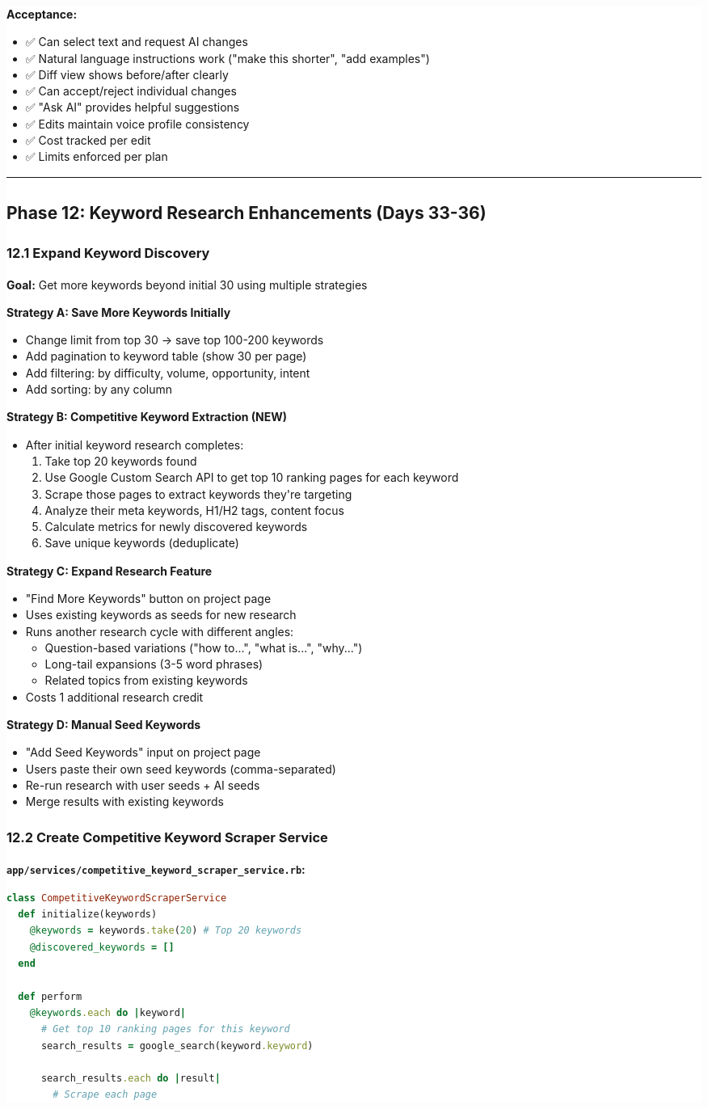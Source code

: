 **Acceptance:**
- ✅ Can select text and request AI changes
- ✅ Natural language instructions work ("make this shorter", "add examples")
- ✅ Diff view shows before/after clearly
- ✅ Can accept/reject individual changes
- ✅ "Ask AI" provides helpful suggestions
- ✅ Edits maintain voice profile consistency
- ✅ Cost tracked per edit
- ✅ Limits enforced per plan

---

## Phase 12: Keyword Research Enhancements (Days 33-36)

### 12.1 Expand Keyword Discovery

**Goal:** Get more keywords beyond initial 30 using multiple strategies

**Strategy A: Save More Keywords Initially**
- Change limit from top 30 → save top 100-200 keywords
- Add pagination to keyword table (show 30 per page)
- Add filtering: by difficulty, volume, opportunity, intent
- Add sorting: by any column

**Strategy B: Competitive Keyword Extraction (NEW)**
- After initial keyword research completes:
  1. Take top 20 keywords found
  2. Use Google Custom Search API to get top 10 ranking pages for each keyword
  3. Scrape those pages to extract keywords they're targeting
  4. Analyze their meta keywords, H1/H2 tags, content focus
  5. Calculate metrics for newly discovered keywords
  6. Save unique keywords (deduplicate)

**Strategy C: Expand Research Feature**
- "Find More Keywords" button on project page
- Uses existing keywords as seeds for new research
- Runs another research cycle with different angles:
  - Question-based variations ("how to...", "what is...", "why...")
  - Long-tail expansions (3-5 word phrases)
  - Related topics from existing keywords
- Costs 1 additional research credit

**Strategy D: Manual Seed Keywords**
- "Add Seed Keywords" input on project page
- Users paste their own seed keywords (comma-separated)
- Re-run research with user seeds + AI seeds
- Merge results with existing keywords

### 12.2 Create Competitive Keyword Scraper Service

**`app/services/competitive_keyword_scraper_service.rb`:**

```ruby
class CompetitiveKeywordScraperService
  def initialize(keywords)
    @keywords = keywords.take(20) # Top 20 keywords
    @discovered_keywords = []
  end

  def perform
    @keywords.each do |keyword|
      # Get top 10 ranking pages for this keyword
      search_results = google_search(keyword.keyword)

      search_results.each do |result|
        # Scrape each page
```
